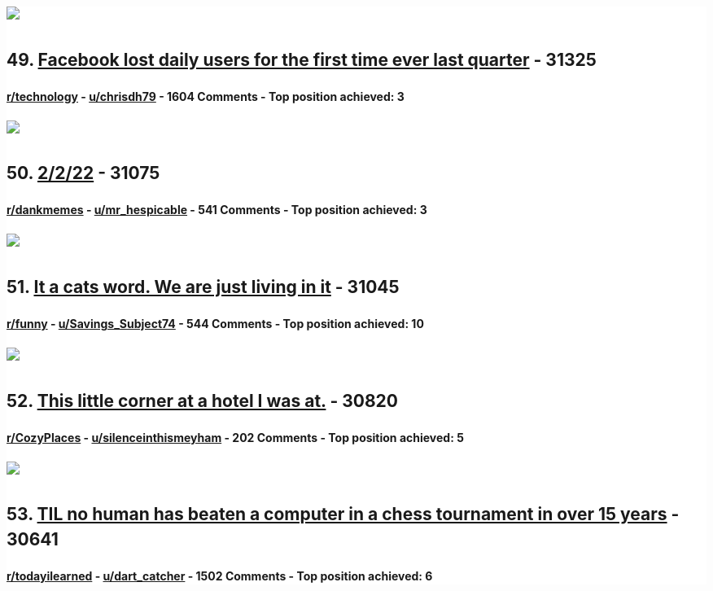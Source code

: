 <a href="https://v.redd.it/86jobm47vef81"><img src="https://b.thumbs.redditmedia.com/oEc5J5dPw4CCVfQsuwCQ8V5e-Edd9R9spJ00MxRIbys.jpg"></img></a>

## 49. [Facebook lost daily users for the first time ever last quarter](http://reddit.com/r/technology/comments/sj2fj3/facebook_lost_daily_users_for_the_first_time_ever/) - 31325
#### [r/technology](http://reddit.com/r/technology) - [u/chrisdh79](http://reddit.com/u/chrisdh79) - 1604 Comments - Top position achieved: 3

<a href="https://www.theverge.com/2022/2/2/22914970/facebook-app-loses-daily-users-first-time-earnings"><img src="https://a.thumbs.redditmedia.com/rpLeHgP62nV6rsVU3HjNtGgPF7HZ_BruwSpEM1J_so4.jpg"></img></a>

## 50. [2/2/22](http://reddit.com/r/dankmemes/comments/siit6t/2222/) - 31075
#### [r/dankmemes](http://reddit.com/r/dankmemes) - [u/mr_hespicable](http://reddit.com/u/mr_hespicable) - 541 Comments - Top position achieved: 3

<a href="https://i.redd.it/me0zzc5gjdf81.jpg"><img src="https://b.thumbs.redditmedia.com/zMenZS2J6M8mP7t-eGBrhwC2e7U1pXMEIoURVB_0Rhw.jpg"></img></a>

## 51. [It a cats word. We are just living in it](http://reddit.com/r/funny/comments/sivi1k/it_a_cats_word_we_are_just_living_in_it/) - 31045
#### [r/funny](http://reddit.com/r/funny) - [u/Savings_Subject74](http://reddit.com/u/Savings_Subject74) - 544 Comments - Top position achieved: 10

<a href="https://v.redd.it/onr42zagngf81"><img src="https://b.thumbs.redditmedia.com/_fGnjShGKTgXtJOwyQn47Lro6pqDaqDYav4AB5xoMRA.jpg"></img></a>

## 52. [This little corner at a hotel I was at.](http://reddit.com/r/CozyPlaces/comments/sizywf/this_little_corner_at_a_hotel_i_was_at/) - 30820
#### [r/CozyPlaces](http://reddit.com/r/CozyPlaces) - [u/silenceinthismeyham](http://reddit.com/u/silenceinthismeyham) - 202 Comments - Top position achieved: 5

<a href="https://i.redd.it/tiyrhbebjhf81.jpg"><img src="https://b.thumbs.redditmedia.com/HREPPVFhWXW_BGw8htIwbZUbLmbNfKx-azNzichetEc.jpg"></img></a>

## 53. [TIL no human has beaten a computer in a chess tournament in over 15 years](http://reddit.com/r/todayilearned/comments/sj23vu/til_no_human_has_beaten_a_computer_in_a_chess/) - 30641
#### [r/todayilearned](http://reddit.com/r/todayilearned) - [u/dart_catcher](http://reddit.com/u/dart_catcher) - 1502 Comments - Top position achieved: 6
